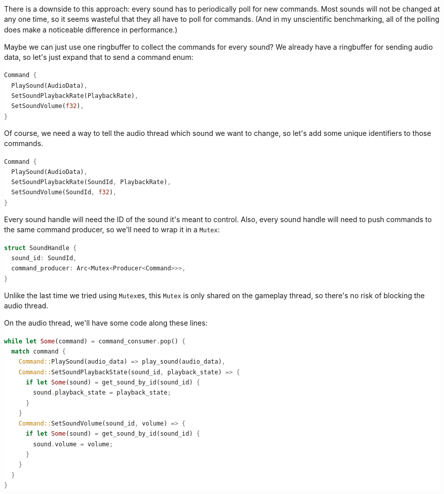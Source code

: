 There is a downside to this approach: every sound has to periodically poll for
new commands. Most sounds will not be changed at any one time, so it seems
wasteful that they all have to poll for commands. (And in my unscientific
benchmarking, all of the polling does make a noticeable difference in
performance.)

Maybe we can just use one ringbuffer to collect the commands for every sound? We
already have a ringbuffer for sending audio data, so let's just expand that to
send a command enum:

```rust
Command {
  PlaySound(AudioData),
  SetSoundPlaybackRate(PlaybackRate),
  SetSoundVolume(f32),
}
```

Of course, we need a way to tell the audio thread which sound we want to change,
so let's add some unique identifiers to those commands.

```rust
Command {
  PlaySound(AudioData),
  SetSoundPlaybackRate(SoundId, PlaybackRate),
  SetSoundVolume(SoundId, f32),
}
```

Every sound handle will need the ID of the sound it's meant to control. Also,
every sound handle will need to push commands to the same command producer, so
we'll need to wrap it in a `Mutex`:

```rust
struct SoundHandle {
  sound_id: SoundId,
  command_producer: Arc<Mutex<Producer<Command>>>,
}
```

Unlike the last time we tried using `Mutex`es, this `Mutex` is only shared on
the gameplay thread, so there's no risk of blocking the audio thread.

On the audio thread, we'll have some code along these lines:

```rust
while let Some(command) = command_consumer.pop() {
  match command {
    Command::PlaySound(audio_data) => play_sound(audio_data),
    Command::SetSoundPlaybackState(sound_id, playback_state) => {
      if let Some(sound) = get_sound_by_id(sound_id) {
        sound.playback_state = playback_state;
      }
    }
    Command::SetSoundVolume(sound_id, volume) => {
      if let Some(sound) = get_sound_by_id(sound_id) {
        sound.volume = volume;
      }
    }
  }
}
```
